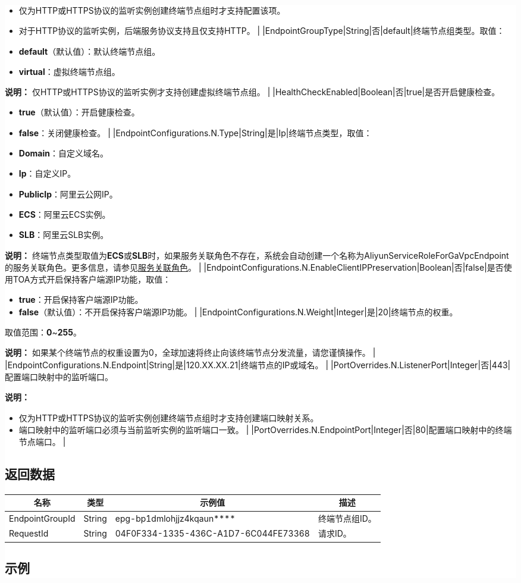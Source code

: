 -   仅为HTTP或HTTPS协议的监听实例创建终端节点组时才支持配置该项。
-   对于HTTP协议的监听实例，后端服务协议支持且仅支持HTTP。 |
|EndpointGroupType|String|否|default|终端节点组类型。取值：

 -   **default**（默认值）：默认终端节点组。
-   **virtual**：虚拟终端节点组。

 **说明：** 仅HTTP或HTTPS协议的监听实例才支持创建虚拟终端节点组。 |
|HealthCheckEnabled|Boolean|否|true|是否开启健康检查。

 -   **true**（默认值）：开启健康检查。
-   **false**：关闭健康检查。 |
|EndpointConfigurations.N.Type|String|是|Ip|终端节点类型，取值：

 -   **Domain**：自定义域名。
-   **Ip**：自定义IP。
-   **PublicIp**：阿里云公网IP。
-   **ECS**：阿里云ECS实例。
-   **SLB**：阿里云SLB实例。

 **说明：** 终端节点类型取值为**ECS**或**SLB**时，如果服务关联角色不存在，系统会自动创建一个名称为AliyunServiceRoleForGaVpcEndpoint的服务关联角色。更多信息，请参见[服务关联角色](~~178360~~)。 |
|EndpointConfigurations.N.EnableClientIPPreservation|Boolean|否|false|是否使用TOA方式开启保持客户端源IP功能，取值：

 -   **true**：开启保持客户端源IP功能。
-   **false**（默认值）：不开启保持客户端源IP功能。 |
|EndpointConfigurations.N.Weight|Integer|是|20|终端节点的权重。

 取值范围：**0**~**255**。

 **说明：** 如果某个终端节点的权重设置为0，全球加速将终止向该终端节点分发流量，请您谨慎操作。 |
|EndpointConfigurations.N.Endpoint|String|是|120.XX.XX.21|终端节点的IP或域名。 |
|PortOverrides.N.ListenerPort|Integer|否|443|配置端口映射中的监听端口。

 **说明：**

-   仅为HTTP或HTTPS协议的监听实例创建终端节点组时才支持创建端口映射关系。
-   端口映射中的监听端口必须与当前监听实例的监听端口一致。 |
|PortOverrides.N.EndpointPort|Integer|否|80|配置端口映射中的终端节点端口。 |

## 返回数据

|名称|类型|示例值|描述|
|--|--|---|--|
|EndpointGroupId|String|epg-bp1dmlohjjz4kqaun\*\*\*\*|终端节点组ID。 |
|RequestId|String|04F0F334-1335-436C-A1D7-6C044FE73368|请求ID。 |

## 示例

